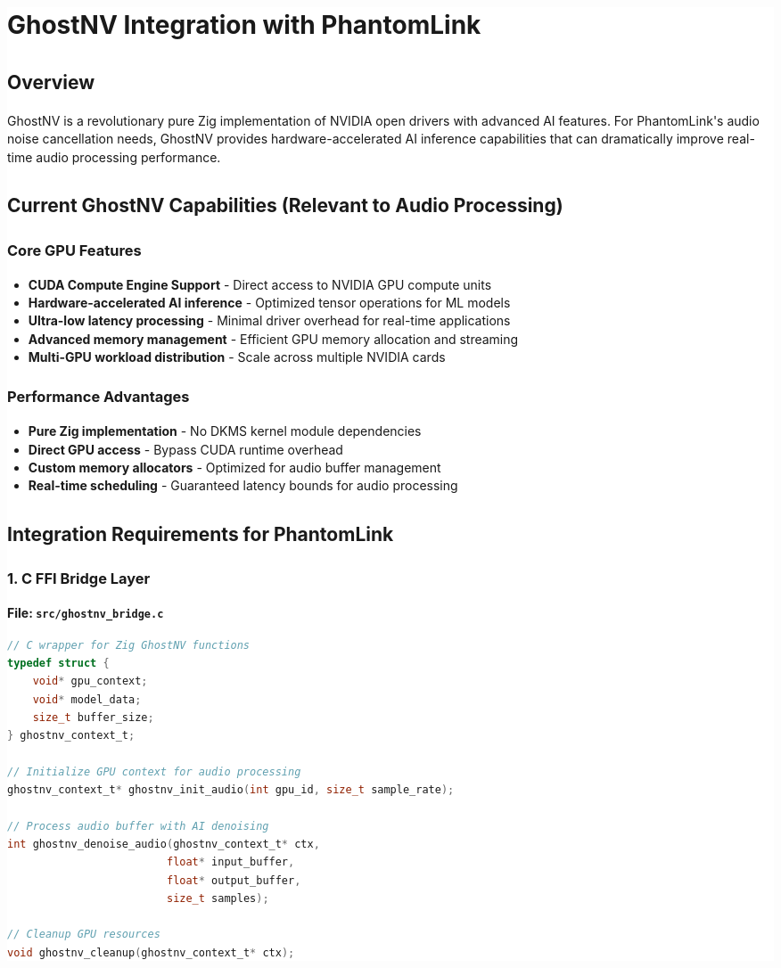 # GhostNV Integration with PhantomLink

## Overview

GhostNV is a revolutionary pure Zig implementation of NVIDIA open drivers with advanced AI features. For PhantomLink's audio noise cancellation needs, GhostNV provides hardware-accelerated AI inference capabilities that can dramatically improve real-time audio processing performance.

## Current GhostNV Capabilities (Relevant to Audio Processing)

### Core GPU Features
- **CUDA Compute Engine Support** - Direct access to NVIDIA GPU compute units
- **Hardware-accelerated AI inference** - Optimized tensor operations for ML models  
- **Ultra-low latency processing** - Minimal driver overhead for real-time applications
- **Advanced memory management** - Efficient GPU memory allocation and streaming
- **Multi-GPU workload distribution** - Scale across multiple NVIDIA cards

### Performance Advantages
- **Pure Zig implementation** - No DKMS kernel module dependencies
- **Direct GPU access** - Bypass CUDA runtime overhead
- **Custom memory allocators** - Optimized for audio buffer management
- **Real-time scheduling** - Guaranteed latency bounds for audio processing

## Integration Requirements for PhantomLink

### 1. C FFI Bridge Layer

**File: `src/ghostnv_bridge.c`**
```c
// C wrapper for Zig GhostNV functions
typedef struct {
    void* gpu_context;
    void* model_data;
    size_t buffer_size;
} ghostnv_context_t;

// Initialize GPU context for audio processing
ghostnv_context_t* ghostnv_init_audio(int gpu_id, size_t sample_rate);

// Process audio buffer with AI denoising
int ghostnv_denoise_audio(ghostnv_context_t* ctx, 
                         float* input_buffer, 
                         float* output_buffer, 
                         size_t samples);

// Cleanup GPU resources
void ghostnv_cleanup(ghostnv_context_t* ctx);
```
